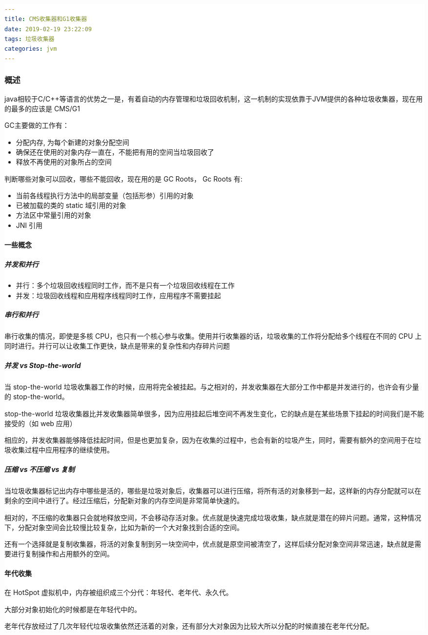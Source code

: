```yaml
---
title: CMS收集器和G1收集器
date: 2019-02-19 23:22:09
tags: 垃圾收集器
categories: jvm
---
```

### 概述

java相较于C/C++等语言的优势之一是，有着自动的内存管理和垃圾回收机制，这一机制的实现依靠于JVM提供的各种垃圾收集器，现在用的最多的应该是 CMS/G1

GC主要做的工作有：
- 分配内存, 为每个新建的对象分配空间
- 确保还在使用的对象内存一直在，不能把有用的空间当垃圾回收了
- 释放不再使用的对象所占的空间

判断哪些对象可以回收，哪些不能回收，现在用的是 GC Roots， Gc Roots 有:
- 当前各线程执行方法中的局部变量（包括形参）引用的对象
- 已被加载的类的 static 域引用的对象
- 方法区中常量引用的对象
- JNI 引用

#### 一些概念

##### 并发和并行

- 并行：多个垃圾回收线程同时工作，而不是只有一个垃圾回收线程在工作
- 并发：垃圾回收线程和应用程序线程同时工作，应用程序不需要挂起

##### 串行和并行

串行收集的情况，即使是多核 CPU，也只有一个核心参与收集。使用并行收集器的话，垃圾收集的工作将分配给多个线程在不同的 CPU 上同时进行。并行可以让收集工作更快，缺点是带来的复杂性和内存碎片问题

##### 并发 vs Stop-the-world

当 stop-the-world 垃圾收集器工作的时候，应用将完全被挂起。与之相对的，并发收集器在大部分工作中都是并发进行的，也许会有少量的 stop-the-world。

stop-the-world 垃圾收集器比并发收集器简单很多，因为应用挂起后堆空间不再发生变化，它的缺点是在某些场景下挂起的时间我们是不能接受的（如 web 应用）

相应的，并发收集器能够降低挂起时间，但是也更加复杂，因为在收集的过程中，也会有新的垃圾产生，同时，需要有额外的空间用于在垃圾收集过程中应用程序的继续使用。

##### 压缩 vs 不压缩 vs 复制

当垃圾收集器标记出内存中哪些是活的，哪些是垃圾对象后，收集器可以进行压缩，将所有活的对象移到一起，这样新的内存分配就可以在剩余的空间中进行了。经过压缩后，分配新对象的内存空间是非常简单快速的。

相对的，不压缩的收集器只会就地释放空间，不会移动存活对象。优点就是快速完成垃圾收集，缺点就是潜在的碎片问题。通常，这种情况下，分配对象空间会比较慢比较复杂，比如为新的一个大对象找到合适的空间。

还有一个选择就是复制收集器，将活的对象复制到另一块空间中，优点就是原空间被清空了，这样后续分配对象空间非常迅速，缺点就是需要进行复制操作和占用额外的空间。


#### 年代收集

在 HotSpot 虚拟机中，内存被组织成三个分代：年轻代、老年代、永久代。

大部分对象初始化的时候都是在年轻代中的。

老年代存放经过了几次年轻代垃圾收集依然还活着的对象，还有部分大对象因为比较大所以分配的时候直接在老年代分配。
